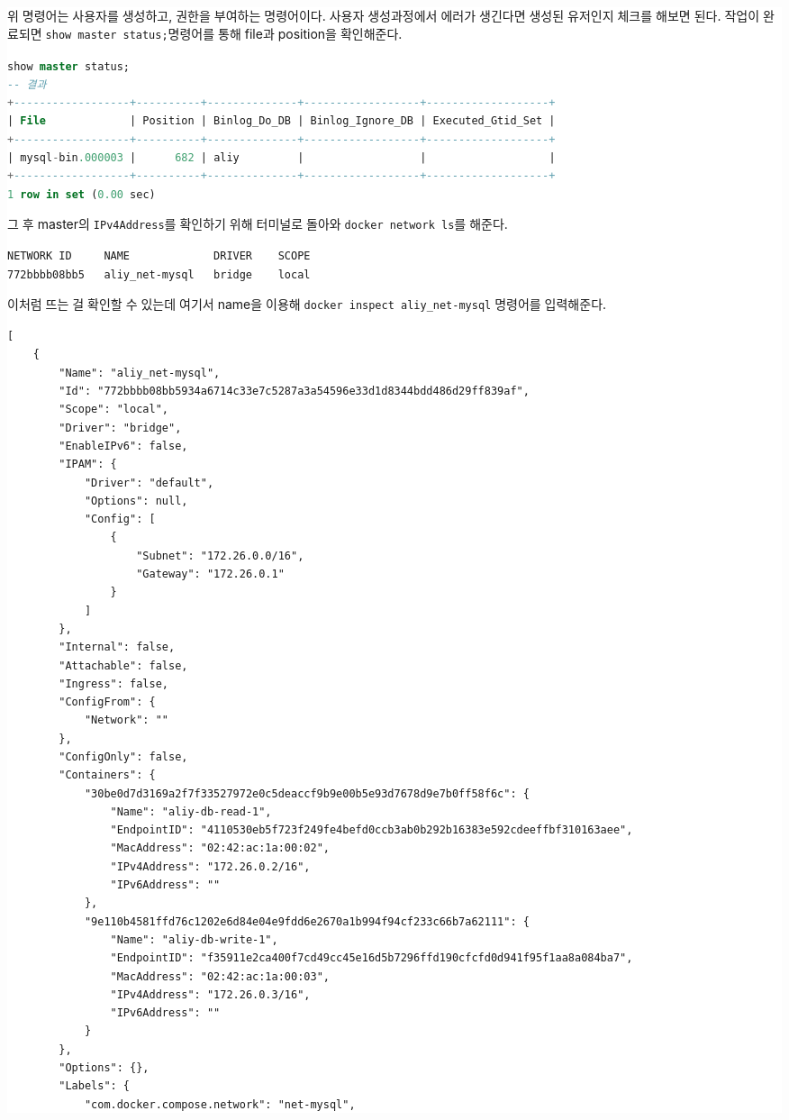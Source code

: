 위 명령어는 사용자를 생성하고, 권한을 부여하는 명령어이다. 사용자 생성과정에서 에러가 생긴다면 생성된 유저인지 체크를 해보면 된다.
작업이 완료되면 `show master status;`명령어를 통해 file과 position을 확인해준다.

```SQL
show master status;
-- 결과
+------------------+----------+--------------+------------------+-------------------+
| File             | Position | Binlog_Do_DB | Binlog_Ignore_DB | Executed_Gtid_Set |
+------------------+----------+--------------+------------------+-------------------+
| mysql-bin.000003 |      682 | aliy         |                  |                   |
+------------------+----------+--------------+------------------+-------------------+
1 row in set (0.00 sec)
```

그 후 master의 `IPv4Address`를 확인하기 위해 터미널로 돌아와 `docker network ls`를 해준다.

```
NETWORK ID     NAME             DRIVER    SCOPE
772bbbb08bb5   aliy_net-mysql   bridge    local
```

이처럼 뜨는 걸 확인할 수 있는데 여기서 name을 이용해 `docker inspect aliy_net-mysql` 명령어를 입력해준다.

```
[
    {
        "Name": "aliy_net-mysql",
        "Id": "772bbbb08bb5934a6714c33e7c5287a3a54596e33d1d8344bdd486d29ff839af",
        "Scope": "local",
        "Driver": "bridge",
        "EnableIPv6": false,
        "IPAM": {
            "Driver": "default",
            "Options": null,
            "Config": [
                {
                    "Subnet": "172.26.0.0/16",
                    "Gateway": "172.26.0.1"
                }
            ]
        },
        "Internal": false,
        "Attachable": false,
        "Ingress": false,
        "ConfigFrom": {
            "Network": ""
        },
        "ConfigOnly": false,
        "Containers": {
            "30be0d7d3169a2f7f33527972e0c5deaccf9b9e00b5e93d7678d9e7b0ff58f6c": {
                "Name": "aliy-db-read-1",
                "EndpointID": "4110530eb5f723f249fe4befd0ccb3ab0b292b16383e592cdeeffbf310163aee",
                "MacAddress": "02:42:ac:1a:00:02",
                "IPv4Address": "172.26.0.2/16",
                "IPv6Address": ""
            },
            "9e110b4581ffd76c1202e6d84e04e9fdd6e2670a1b994f94cf233c66b7a62111": {
                "Name": "aliy-db-write-1",
                "EndpointID": "f35911e2ca400f7cd49cc45e16d5b7296ffd190cfcfd0d941f95f1aa8a084ba7",
                "MacAddress": "02:42:ac:1a:00:03",
                "IPv4Address": "172.26.0.3/16",
                "IPv6Address": ""
            }
        },
        "Options": {},
        "Labels": {
            "com.docker.compose.network": "net-mysql",
```